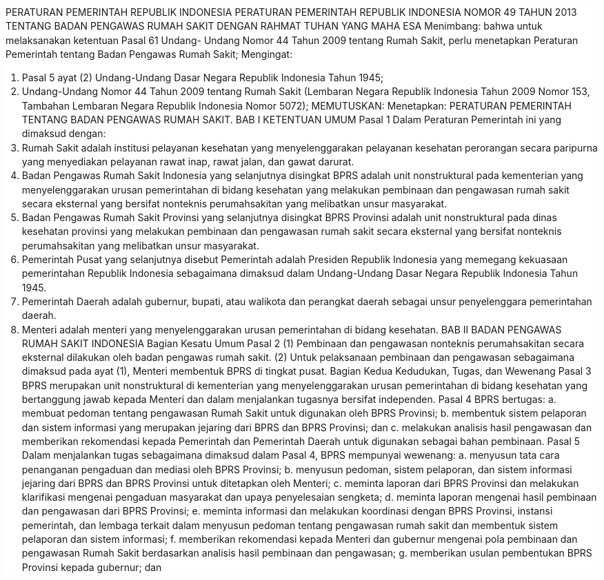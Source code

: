  PERATURAN PEMERINTAH REPUBLIK INDONESIA PERATURAN PEMERINTAH REPUBLIK INDONESIA NOMOR 49 TAHUN 2013 TENTANG BADAN PENGAWAS RUMAH SAKIT
DENGAN RAHMAT TUHAN YANG MAHA ESA
Menimbang:
 bahwa untuk melaksanakan ketentuan Pasal 61 Undang- Undang Nomor 44 Tahun 2009 tentang Rumah Sakit, perlu menetapkan Peraturan Pemerintah tentang Badan Pengawas Rumah Sakit;
Mengingat:

1. Pasal 5 ayat (2) Undang-Undang Dasar Negara Republik Indonesia Tahun 1945;
2. Undang-Undang Nomor 44 Tahun 2009 tentang Rumah Sakit (Lembaran Negara Republik Indonesia Tahun 2009 Nomor 153, Tambahan Lembaran Negara Republik Indonesia Nomor 5072);
MEMUTUSKAN:
 Menetapkan: PERATURAN PEMERINTAH TENTANG BADAN PENGAWAS RUMAH SAKIT.
BAB I KETENTUAN UMUM
Pasal 1
Dalam Peraturan Pemerintah ini yang dimaksud dengan:
1. Rumah Sakit adalah institusi pelayanan kesehatan yang menyelenggarakan pelayanan kesehatan perorangan secara paripurna yang menyediakan pelayanan rawat inap, rawat jalan, dan gawat darurat.
2. Badan Pengawas Rumah Sakit Indonesia yang selanjutnya disingkat BPRS adalah unit nonstruktural pada kementerian yang menyelenggarakan urusan pemerintahan di bidang kesehatan yang melakukan pembinaan dan pengawasan rumah sakit secara eksternal yang bersifat nonteknis perumahsakitan yang melibatkan unsur masyarakat.
3. Badan Pengawas Rumah Sakit Provinsi yang selanjutnya disingkat BPRS Provinsi adalah unit nonstruktural pada dinas kesehatan provinsi yang melakukan pembinaan dan pengawasan rumah sakit secara eksternal yang bersifat nonteknis perumahsakitan yang melibatkan unsur masyarakat.
4. Pemerintah Pusat yang selanjutnya disebut Pemerintah adalah Presiden Republik Indonesia yang memegang kekuasaan pemerintahan Republik Indonesia sebagaimana dimaksud dalam Undang-Undang Dasar Negara Republik Indonesia Tahun 1945.
5. Pemerintah Daerah adalah gubernur, bupati, atau walikota dan perangkat daerah sebagai unsur penyelenggara pemerintahan daerah.
6. Menteri adalah menteri yang menyelenggarakan urusan pemerintahan di bidang kesehatan.
BAB II BADAN PENGAWAS RUMAH SAKIT INDONESIA
Bagian Kesatu Umum
Pasal 2
(1) Pembinaan dan pengawasan nonteknis perumahsakitan secara eksternal dilakukan oleh badan pengawas rumah sakit.
(2) Untuk pelaksanaan pembinaan dan pengawasan sebagaimana dimaksud pada ayat (1), Menteri membentuk BPRS di tingkat pusat.
Bagian Kedua Kedudukan, Tugas, dan Wewenang
Pasal 3
BPRS merupakan unit nonstruktural di kementerian yang menyelenggarakan urusan pemerintahan di bidang kesehatan yang bertanggung jawab kepada Menteri dan dalam menjalankan tugasnya bersifat independen.
Pasal 4
BPRS bertugas:
a. membuat pedoman tentang pengawasan Rumah Sakit untuk digunakan oleh BPRS Provinsi;
b. membentuk sistem pelaporan dan sistem informasi yang merupakan jejaring dari BPRS dan BPRS Provinsi; dan
c. melakukan analisis hasil pengawasan dan memberikan rekomendasi kepada Pemerintah dan Pemerintah Daerah untuk digunakan sebagai bahan pembinaan.
Pasal 5
Dalam menjalankan tugas sebagaimana dimaksud dalam Pasal 4, BPRS mempunyai wewenang:
a. menyusun tata cara penanganan pengaduan dan mediasi oleh BPRS Provinsi;
b. menyusun pedoman, sistem pelaporan, dan sistem informasi jejaring dari BPRS dan BPRS Provinsi untuk ditetapkan oleh Menteri;
c. meminta laporan dari BPRS Provinsi dan melakukan klarifikasi mengenai pengaduan masyarakat dan upaya penyelesaian sengketa;
d. meminta laporan mengenai hasil pembinaan dan pengawasan dari BPRS Provinsi;
e. meminta informasi dan melakukan koordinasi dengan BPRS Provinsi, instansi pemerintah, dan lembaga terkait dalam menyusun pedoman tentang pengawasan rumah sakit dan membentuk sistem pelaporan dan sistem informasi;
f. memberikan rekomendasi kepada Menteri dan gubernur mengenai pola pembinaan dan pengawasan Rumah Sakit berdasarkan analisis hasil pembinaan dan pengawasan;
g. memberikan usulan pembentukan BPRS Provinsi kepada gubernur; dan